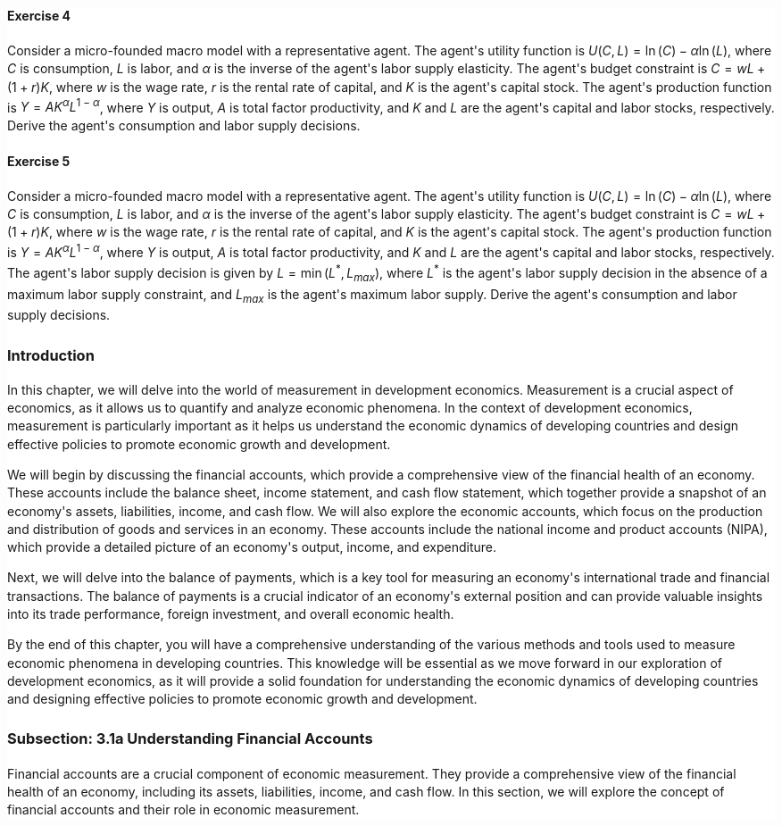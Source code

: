 #### Exercise 4
Consider a micro-founded macro model with a representative agent. The agent's utility function is $U(C, L) = \ln(C) - \alpha \ln(L)$, where $C$ is consumption, $L$ is labor, and $\alpha$ is the inverse of the agent's labor supply elasticity. The agent's budget constraint is $C = wL + (1+r)K$, where $w$ is the wage rate, $r$ is the rental rate of capital, and $K$ is the agent's capital stock. The agent's production function is $Y = AK^\alpha L^{1-\alpha}$, where $Y$ is output, $A$ is total factor productivity, and $K$ and $L$ are the agent's capital and labor stocks, respectively. Derive the agent's consumption and labor supply decisions.

#### Exercise 5
Consider a micro-founded macro model with a representative agent. The agent's utility function is $U(C, L) = \ln(C) - \alpha \ln(L)$, where $C$ is consumption, $L$ is labor, and $\alpha$ is the inverse of the agent's labor supply elasticity. The agent's budget constraint is $C = wL + (1+r)K$, where $w$ is the wage rate, $r$ is the rental rate of capital, and $K$ is the agent's capital stock. The agent's production function is $Y = AK^\alpha L^{1-\alpha}$, where $Y$ is output, $A$ is total factor productivity, and $K$ and $L$ are the agent's capital and labor stocks, respectively. The agent's labor supply decision is given by $L = \min(L^*, L_{max})$, where $L^*$ is the agent's labor supply decision in the absence of a maximum labor supply constraint, and $L_{max}$ is the agent's maximum labor supply. Derive the agent's consumption and labor supply decisions.




### Introduction

In this chapter, we will delve into the world of measurement in development economics. Measurement is a crucial aspect of economics, as it allows us to quantify and analyze economic phenomena. In the context of development economics, measurement is particularly important as it helps us understand the economic dynamics of developing countries and design effective policies to promote economic growth and development.

We will begin by discussing the financial accounts, which provide a comprehensive view of the financial health of an economy. These accounts include the balance sheet, income statement, and cash flow statement, which together provide a snapshot of an economy's assets, liabilities, income, and cash flow. We will also explore the economic accounts, which focus on the production and distribution of goods and services in an economy. These accounts include the national income and product accounts (NIPA), which provide a detailed picture of an economy's output, income, and expenditure.

Next, we will delve into the balance of payments, which is a key tool for measuring an economy's international trade and financial transactions. The balance of payments is a crucial indicator of an economy's external position and can provide valuable insights into its trade performance, foreign investment, and overall economic health.

By the end of this chapter, you will have a comprehensive understanding of the various methods and tools used to measure economic phenomena in developing countries. This knowledge will be essential as we move forward in our exploration of development economics, as it will provide a solid foundation for understanding the economic dynamics of developing countries and designing effective policies to promote economic growth and development.




### Subsection: 3.1a Understanding Financial Accounts

Financial accounts are a crucial component of economic measurement. They provide a comprehensive view of the financial health of an economy, including its assets, liabilities, income, and cash flow. In this section, we will explore the concept of financial accounts and their role in economic measurement.
